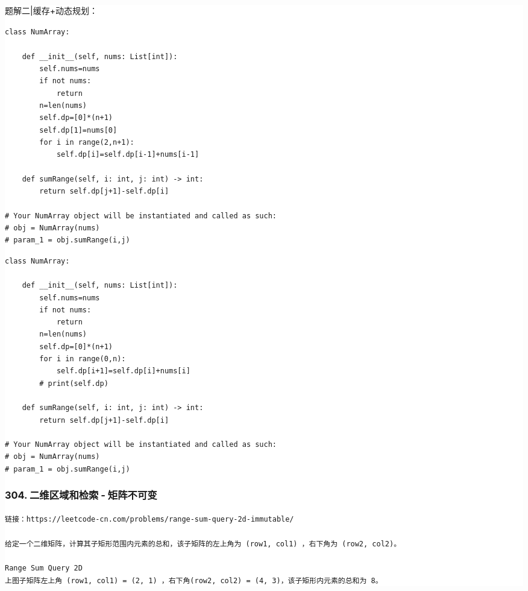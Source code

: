 ```
```

题解二|缓存+动态规划：
```
class NumArray:

    def __init__(self, nums: List[int]):
        self.nums=nums
        if not nums:
            return
        n=len(nums)
        self.dp=[0]*(n+1)
        self.dp[1]=nums[0]
        for i in range(2,n+1):
            self.dp[i]=self.dp[i-1]+nums[i-1]

    def sumRange(self, i: int, j: int) -> int:
        return self.dp[j+1]-self.dp[i]

# Your NumArray object will be instantiated and called as such:
# obj = NumArray(nums)
# param_1 = obj.sumRange(i,j)
```

```
class NumArray:

    def __init__(self, nums: List[int]):
        self.nums=nums
        if not nums:
            return
        n=len(nums)
        self.dp=[0]*(n+1)
        for i in range(0,n):
            self.dp[i+1]=self.dp[i]+nums[i]
        # print(self.dp)

    def sumRange(self, i: int, j: int) -> int:
        return self.dp[j+1]-self.dp[i]

# Your NumArray object will be instantiated and called as such:
# obj = NumArray(nums)
# param_1 = obj.sumRange(i,j)
```

### 304. 二维区域和检索 - 矩阵不可变
    链接：https://leetcode-cn.com/problems/range-sum-query-2d-immutable/

    给定一个二维矩阵，计算其子矩形范围内元素的总和，该子矩阵的左上角为 (row1, col1) ，右下角为 (row2, col2)。

    Range Sum Query 2D
    上图子矩阵左上角 (row1, col1) = (2, 1) ，右下角(row2, col2) = (4, 3)，该子矩形内元素的总和为 8。
